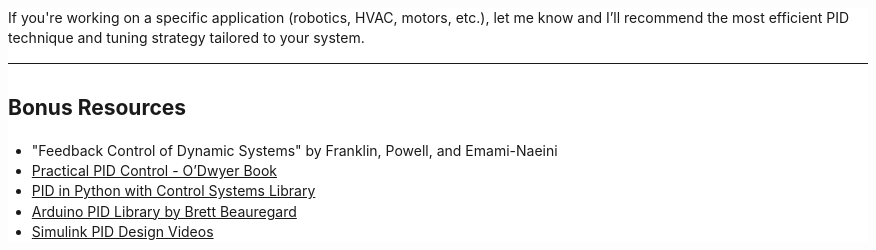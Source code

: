 If you're working on a specific application (robotics, HVAC, motors, etc.), let me know and I’ll recommend the most efficient PID technique and tuning strategy tailored to your system.

---

## Bonus Resources
- "Feedback Control of Dynamic Systems" by Franklin, Powell, and Emami-Naeini
- [Practical PID Control - O’Dwyer Book](https://www.springer.com/gp/book/9781852339422)
- [PID in Python with Control Systems Library](https://python-control.readthedocs.io/en/latest/)
- [Arduino PID Library by Brett Beauregard](https://playground.arduino.cc/Code/PIDLibrary/)
- [Simulink PID Design Videos](https://www.mathworks.com/videos/pid-control-with-simulink-1536009207597.html)

